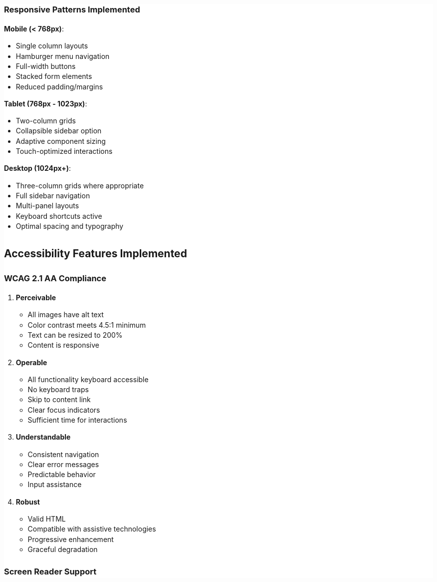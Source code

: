 ### Responsive Patterns Implemented

**Mobile (< 768px)**:
- Single column layouts
- Hamburger menu navigation
- Full-width buttons
- Stacked form elements
- Reduced padding/margins

**Tablet (768px - 1023px)**:
- Two-column grids
- Collapsible sidebar option
- Adaptive component sizing
- Touch-optimized interactions

**Desktop (1024px+)**:
- Three-column grids where appropriate
- Full sidebar navigation
- Multi-panel layouts
- Keyboard shortcuts active
- Optimal spacing and typography

## Accessibility Features Implemented

### WCAG 2.1 AA Compliance

1. **Perceivable**
   - All images have alt text
   - Color contrast meets 4.5:1 minimum
   - Text can be resized to 200%
   - Content is responsive

2. **Operable**
   - All functionality keyboard accessible
   - No keyboard traps
   - Skip to content link
   - Clear focus indicators
   - Sufficient time for interactions

3. **Understandable**
   - Consistent navigation
   - Clear error messages
   - Predictable behavior
   - Input assistance

4. **Robust**
   - Valid HTML
   - Compatible with assistive technologies
   - Progressive enhancement
   - Graceful degradation

### Screen Reader Support
